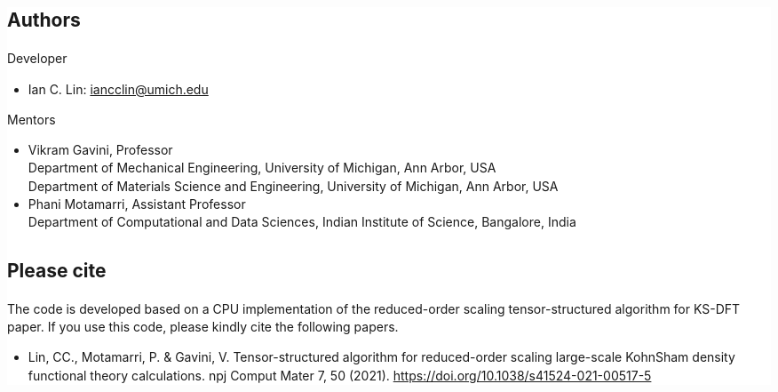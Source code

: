 ## Authors
Developer
* Ian C. Lin: iancclin@umich.edu

Mentors
* Vikram Gavini, Professor   
  Department of Mechanical Engineering, University of Michigan, Ann Arbor, USA  
  Department of Materials Science and Engineering, University of Michigan, Ann Arbor, USA
* Phani Motamarri, Assistant Professor  
  Department of Computational and Data Sciences, Indian Institute of Science, Bangalore,  India

## Please cite
The code is developed based on a CPU implementation of the reduced-order scaling tensor-structured algorithm for KS-DFT paper. If you use this code, please kindly cite the following papers.
* Lin, CC., Motamarri, P. & Gavini, V. Tensor-structured algorithm for reduced-order scaling large-scale KohnSham 
  density functional theory calculations. npj Comput Mater 7, 50 (2021). https://doi.org/10.1038/s41524-021-00517-5
